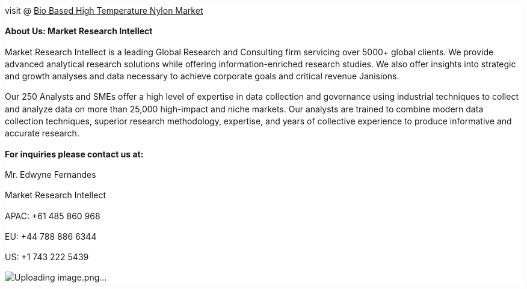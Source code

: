 visit&nbsp;@</strong>&nbsp;</span><span class="font-[700]"><a href="https://www.marketresearchintellect.com/product/global-bio-based-high-temperature-nylon-market/?utm_source=Linkedin&utm_medium=802" target="_blank" data-tracking-control-name="article-ssr-frontend-pulse_little-text-block" data-tracking-will-navigate="" data-test-link="">Bio Based High Temperature Nylon Market</a></span></p><p><strong><span class="font-[700]">About Us: Market Research Intellect</span></strong></p><p><span class="">Market Research Intellect is a leading Global Research and Consulting firm servicing over 5000+ global clients. We provide advanced analytical research solutions while offering information-enriched research studies.&nbsp;</span>We also offer insights into strategic and growth analyses and data necessary to achieve corporate goals and critical revenue Janisions.</p><p><span class="">Our 250 Analysts and SMEs offer a high level of expertise in data collection and governance using industrial techniques to collect and analyze data on more than 25,000 high-impact and niche markets. Our analysts are trained to combine modern data collection techniques, superior research methodology, expertise, and years of collective experience to produce informative and accurate research.</span></p><p><strong>For inquiries please contact us at:</strong></p><p>Mr. Edwyne Fernandes</p><p>Market Research Intellect</p><p>APAC: +61 485 860 968</p><p>EU: +44 788 886 6344</p><p>US: +1 743 222 5439</p>
![Uploading image.png…]()
